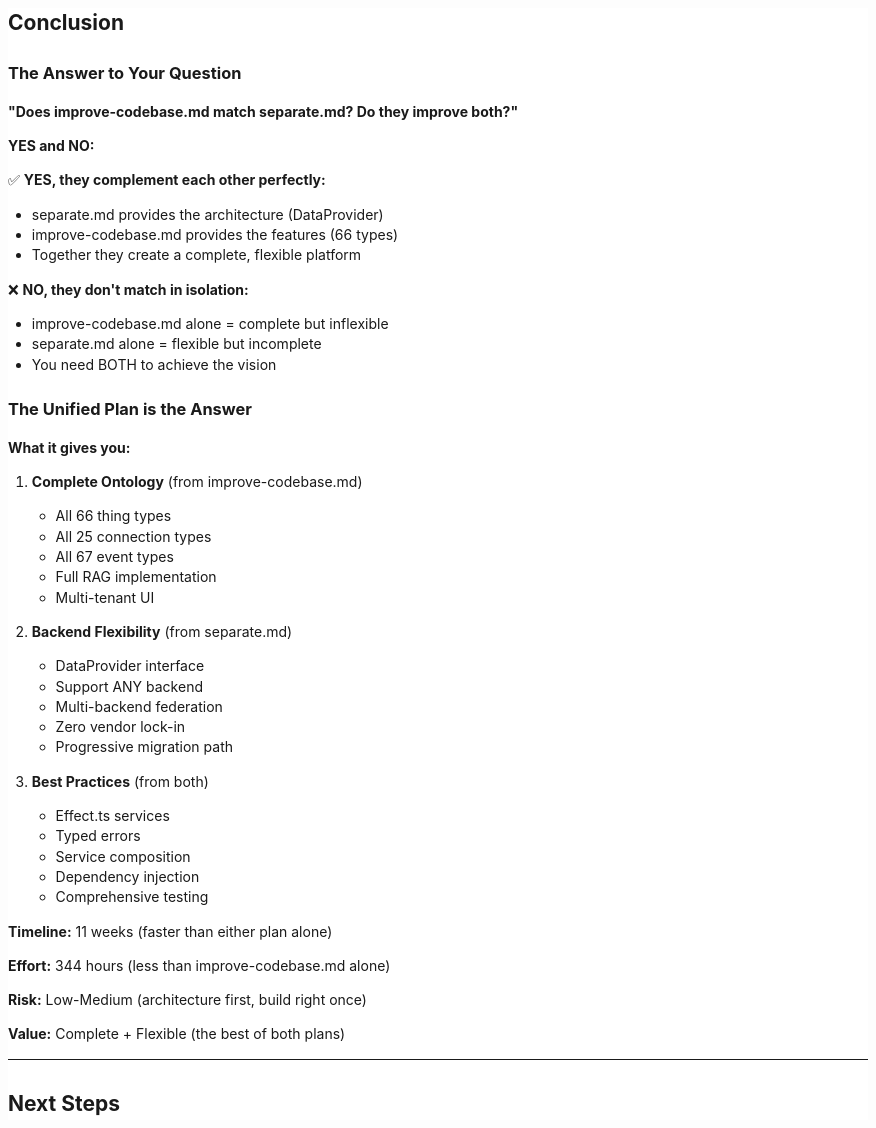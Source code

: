 ## Conclusion

### The Answer to Your Question

**"Does improve-codebase.md match separate.md? Do they improve both?"**

**YES and NO:**

✅ **YES, they complement each other perfectly:**
- separate.md provides the architecture (DataProvider)
- improve-codebase.md provides the features (66 types)
- Together they create a complete, flexible platform

❌ **NO, they don't match in isolation:**
- improve-codebase.md alone = complete but inflexible
- separate.md alone = flexible but incomplete
- You need BOTH to achieve the vision

### The Unified Plan is the Answer

**What it gives you:**
1. **Complete Ontology** (from improve-codebase.md)
   - All 66 thing types
   - All 25 connection types
   - All 67 event types
   - Full RAG implementation
   - Multi-tenant UI

2. **Backend Flexibility** (from separate.md)
   - DataProvider interface
   - Support ANY backend
   - Multi-backend federation
   - Zero vendor lock-in
   - Progressive migration path

3. **Best Practices** (from both)
   - Effect.ts services
   - Typed errors
   - Service composition
   - Dependency injection
   - Comprehensive testing

**Timeline:** 11 weeks (faster than either plan alone)

**Effort:** 344 hours (less than improve-codebase.md alone)

**Risk:** Low-Medium (architecture first, build right once)

**Value:** Complete + Flexible (the best of both plans)

---

## Next Steps

